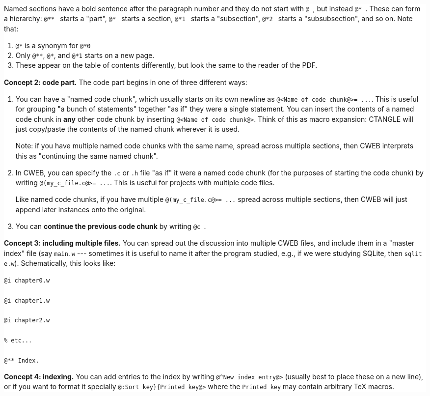 Named sections have a bold sentence after the paragraph number and they do not start with `@ `, but instead `@* `. These can
form a hierarchy: `@** ` starts a "part", `@* ` starts a section, `@*1 `
starts a "subsection", `@*2 ` starts a "subsubsection", and so
on. Note that:
1. `@*` is a synonym for `@*0`
2. Only `@**`, `@*`, and `@*1` starts on a new page.
3. These appear on the table of contents differently, but look the
   same to the reader of the PDF.

**Concept 2: code part.**
The code part begins in one of three different ways:

1. You can have a "named code chunk", which usually starts on its own newline
   as `@<Name of code chunk@>= ...`. This is useful for grouping "a
   bunch of statements" together "as if" they were a single statement.
   You can insert the contents of a named code chunk in **any** other
   code chunk by inserting `@<Name of code chunk@>`. Think of this as
   macro expansion: CTANGLE will just copy/paste the contents of the
   named chunk wherever it is used.
   
   Note: if you have multiple named code chunks with the same name,
   spread across multiple sections, then CWEB interprets this as
   "continuing the same named chunk".
2. In CWEB, you can specify the `.c` or `.h` file "as if" it were a
   named code chunk (for the purposes of starting the code chunk) by
   writing `@(my_c_file.c@>= ...`. This is useful for projects with
   multiple code files.
   
   Like named code chunks, if you have multiple `@(my_c_file.c@>= ...`
   spread across multiple sections, then CWEB will just append later
   instances onto the original.
3. You can **continue the previous code chunk** by writing `@c `.
   
**Concept 3: including multiple files.**
You can spread out the discussion into multiple CWEB files, and
include them in a "master index" file (say `main.w` --- sometimes it
is useful to name it after the program studied, e.g., if we were
studying SQLite, then `sqlite.w`). Schematically,
this looks like: 

```
@i chapter0.w

@i chapter1.w

@i chapter2.w

% etc...

@** Index.
```

**Concept 4: indexing.**
You can add entries to the index by writing `@^New index entry@>`
(usually best to place these on a new line), or if you want to format
it specially `@:Sort key}{Printed key@>` where the `Printed key` may
contain arbitrary TeX macros.
